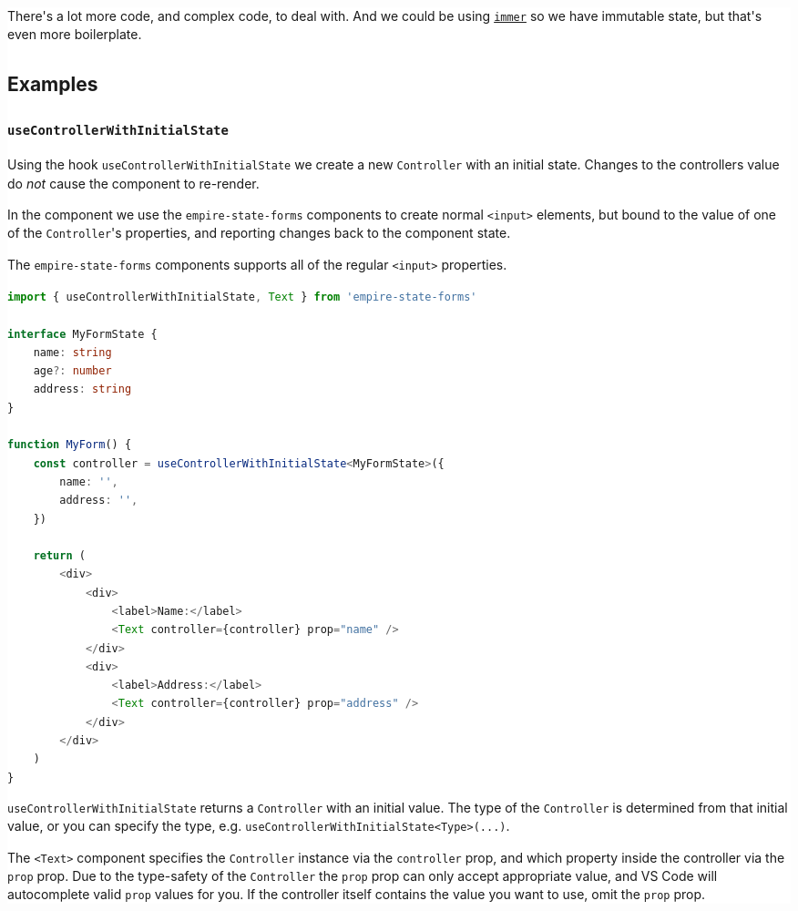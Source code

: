There's a lot more code, and complex code, to deal with. And we could be using [`immer`](https://github.com/immerjs/immer) so we have immutable state, but that's even more boilerplate.

## Examples

### `useControllerWithInitialState`

Using the hook `useControllerWithInitialState` we create a new `Controller` with an initial state. Changes to the controllers value do _not_ cause the component to re-render.

In the component we use the `empire-state-forms` components to create normal `<input>` elements,
but bound to the value of one of the `Controller`'s properties, and reporting changes back 
to the component state.

The `empire-state-forms` components supports all of the regular `<input>` properties.

```typescript
import { useControllerWithInitialState, Text } from 'empire-state-forms'

interface MyFormState {
	name: string
	age?: number
	address: string
}

function MyForm() {
	const controller = useControllerWithInitialState<MyFormState>({
		name: '',
		address: '',
	})

	return (
		<div>
			<div>
				<label>Name:</label>
				<Text controller={controller} prop="name" />
			</div>
			<div>
				<label>Address:</label>
				<Text controller={controller} prop="address" />
			</div>
		</div>
	)
}
```

`useControllerWithInitialState` returns a `Controller` with an initial value. The type of the `Controller` is
determined from that initial value, or you can specify the type, e.g. `useControllerWithInitialState<Type>(...)`.

The `<Text>` component specifies the `Controller` instance via the `controller` prop, and which property
inside the controller via the `prop` prop. Due to the type-safety of the `Controller` the `prop` prop can only 
accept appropriate value, and VS Code will autocomplete valid `prop` values for you. If the controller itself contains the value you want to use, omit the `prop` prop.
